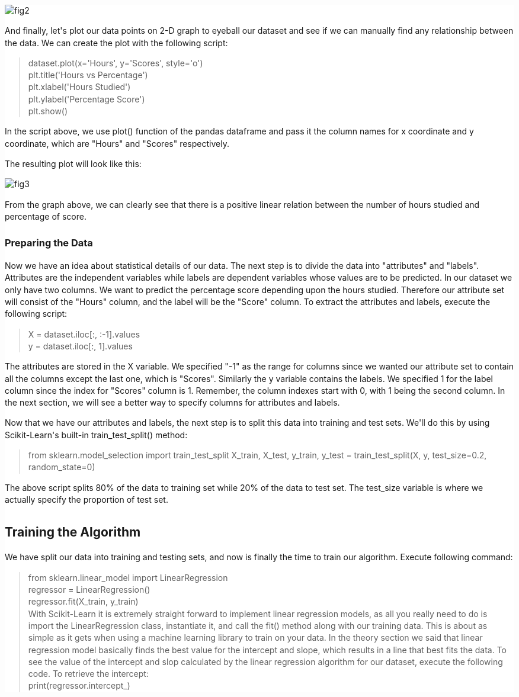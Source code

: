 
![fig2](https://user-images.githubusercontent.com/4158204/160868466-b64b7b63-8d1c-4266-bab6-3c9733a9cf80.JPG)


And finally, let's plot our data points on 2-D graph to eyeball our dataset and see if we can manually find any relationship between the data. We can create the plot with the following script:

> dataset.plot(x='Hours', y='Scores', style='o')<br>
plt.title('Hours vs Percentage')<br>
plt.xlabel('Hours Studied')<br>
 plt.ylabel('Percentage Score')<br>
 plt.show()<br>

In the script above, we use plot() function of the pandas dataframe and pass it the column names for x coordinate and y coordinate, which are "Hours" and "Scores" respectively.

The resulting plot will look like this:

![fig3](https://user-images.githubusercontent.com/4158204/160868781-5cad28f4-4101-41b3-a3f7-aeadbe8e16e5.JPG)

From the graph above, we can clearly see that there is a positive linear relation between the number of hours studied and percentage of score.
### Preparing the Data
Now we have an idea about statistical details of our data. The next step is to divide the data into "attributes" and "labels". Attributes are the independent variables while labels are dependent variables whose values are to be predicted. In our dataset we only have two columns. We want to predict the percentage score depending upon the hours studied. Therefore our attribute set will consist of the "Hours" column, and the label will be the "Score" column. To extract the attributes and labels, execute the following script:

> X = dataset.iloc[:, :-1].values<br>
 y = dataset.iloc[:, 1].values

The attributes are stored in the X variable. We specified "-1" as the range for columns since we wanted our attribute set to contain all the columns except the last one, which is "Scores". Similarly the y variable contains the labels. We specified 1 for the label column since the index for "Scores" column is 1. Remember, the column indexes start with 0, with 1 being the second column. In the next section, we will see a better way to specify columns for attributes and labels.

Now that we have our attributes and labels, the next step is to split this data into training and test sets. We'll do this by using Scikit-Learn's built-in train_test_split() method:

>from sklearn.model_selection import train_test_split X_train, X_test, y_train, y_test = train_test_split(X, y, test_size=0.2, random_state=0)

The above script splits 80% of the data to training set while 20% of the data to test set. The test_size variable is where we actually specify the proportion of test set.




## Training the Algorithm
We have split our data into training and testing sets, and now is finally the time to train our algorithm. Execute following command:
>from sklearn.linear_model import LinearRegression<br>
regressor = LinearRegression()<br>
 regressor.fit(X_train, y_train)<br>
With Scikit-Learn it is extremely straight forward to implement linear regression models, as all you really need to do is import the LinearRegression class, instantiate it, and call the fit() method along with our training data. This is about as simple as it gets when using a machine learning library to train on your data.
In the theory section we said that linear regression model basically finds the best value for the intercept and slope, which results in a line that best fits the data. To see the value of the intercept and slop calculated by the linear regression algorithm for our dataset, execute the following code.
To retrieve the intercept:<br>
>print(regressor.intercept_)
